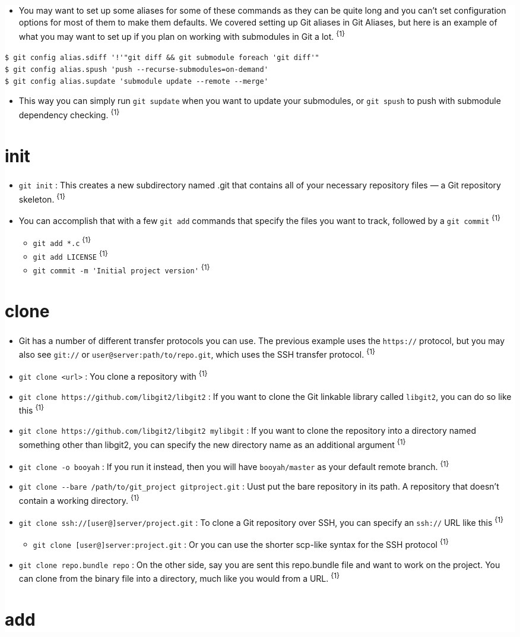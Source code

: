* You may want to set up some aliases for some of these commands as they can be quite long and you can’t set configuration options for most of them to make them defaults. We covered setting up Git aliases in Git Aliases, but here is an example of what you may want to set up if you plan on working with submodules in Git a lot. <sup>{1}</sup>
```shell
$ git config alias.sdiff '!'"git diff && git submodule foreach 'git diff'"
$ git config alias.spush 'push --recurse-submodules=on-demand'
$ git config alias.supdate 'submodule update --remote --merge'
```
  * This way you can simply run `git supdate` when you want to update your submodules, or `git spush` to push with submodule dependency checking. <sup>{1}</sup>

# init

* `git init` : This creates a new subdirectory named .git that contains all of your necessary repository files — a Git repository skeleton. <sup>{1}</sup>

* You can accomplish that with a few `git add` commands that specify the files you want to track, followed by a `git commit` <sup>{1}</sup>
  * `git add *.c` <sup>{1}</sup>
  * `git add LICENSE` <sup>{1}</sup>
  * `git commit -m 'Initial project version'` <sup>{1}</sup>

# clone

* Git has a number of different transfer protocols you can use. The previous example uses the `https://` protocol, but you may also see `git://` or `user@server:path/to/repo.git`, which uses the SSH transfer protocol. <sup>{1}</sup>

* `git clone <url>` : You clone a repository with <sup>{1}</sup>

* `git clone https://github.com/libgit2/libgit2` : If you want to clone the Git linkable library called `libgit2`, you can do so like this <sup>{1}</sup>

* `git clone https://github.com/libgit2/libgit2 mylibgit` : If you want to clone the repository into a directory named something other than libgit2, you can specify the new directory name as an additional argument <sup>{1}</sup>

* `git clone -o booyah` : If you run it instead, then you will have `booyah/master` as your default remote branch. <sup>{1}</sup>

* `git clone --bare /path/to/git_project gitproject.git` : Uust put the bare repository in its path. A repository that doesn’t contain a working directory.  <sup>{1}</sup>

* `git clone ssh://[user@]server/project.git` : To clone a Git repository over SSH, you can specify an `ssh://` URL like this <sup>{1}</sup>
  * `git clone [user@]server:project.git` : Or you can use the shorter scp-like syntax for the SSH protocol <sup>{1}</sup>

* `git clone repo.bundle repo` : On the other side, say you are sent this repo.bundle file and want to work on the project. You can clone from the binary file into a directory, much like you would from a URL. <sup>{1}</sup>

# add
